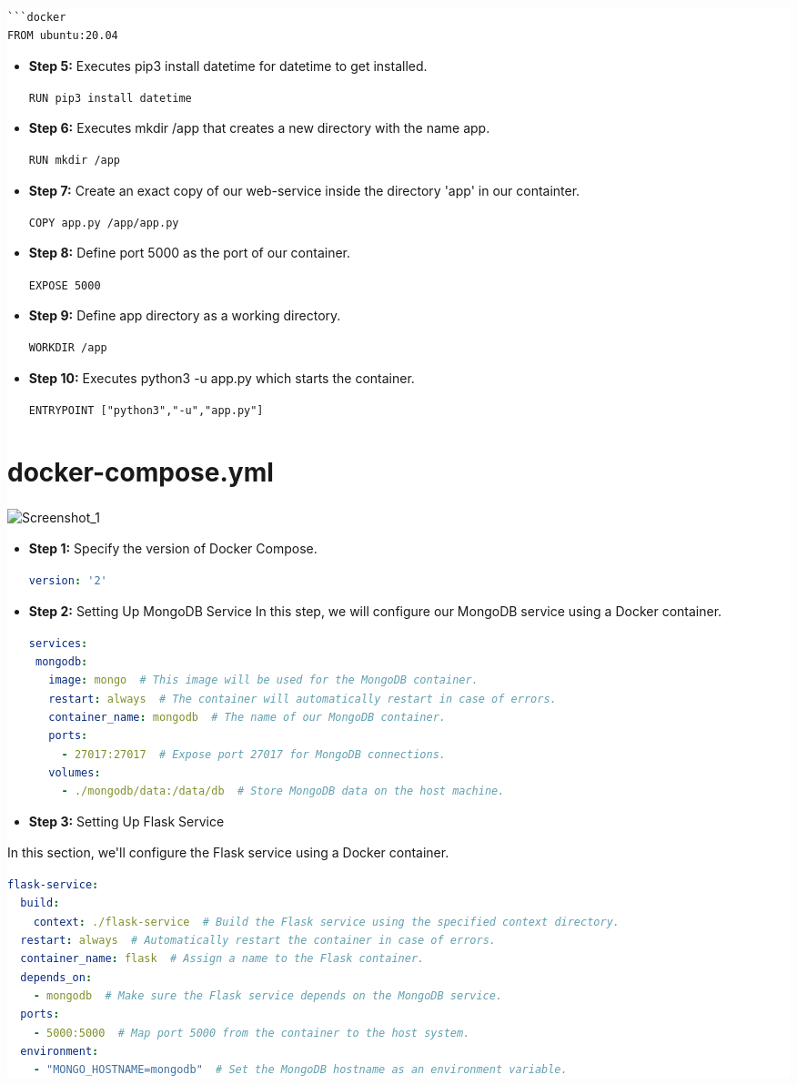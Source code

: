   ```docker
  ```docker
  FROM ubuntu:20.04
  ```
- **Step 5:** Executes pip3 install datetime for datetime to get installed.
  ```docker
  RUN pip3 install datetime
- **Step 6:** Executes mkdir /app that creates a new directory with the name app.
  ```docker
  RUN mkdir /app
- **Step 7:** Create an exact copy of our web-service inside the directory 'app' in our containter.
  ```docker
  COPY app.py /app/app.py
- **Step 8:** Define port 5000 as the port of our container.
  ```docker
  EXPOSE 5000
- **Step 9:** Define app directory as a working directory.
  ```docker
  WORKDIR /app
- **Step 10:** Executes python3 -u app.py which starts the container.
  ```docker
  ENTRYPOINT ["python3","-u","app.py"]

# docker-compose.yml

![Screenshot_1](https://github.com/Pallarope/YpoxreotikiErgasia22_E19129_Alexandros_Pallis/assets/102302619/6bee67ce-7a88-41b6-8e5b-8225454c670c)

- **Step 1:** Specify the version of Docker Compose.
  ```yaml
  version: '2'
- **Step 2:**  Setting Up MongoDB Service
 In this step, we will configure our MongoDB service using a Docker container.
  ```yaml
  services:
   mongodb:
     image: mongo  # This image will be used for the MongoDB container.
     restart: always  # The container will automatically restart in case of errors.
     container_name: mongodb  # The name of our MongoDB container.
     ports:
       - 27017:27017  # Expose port 27017 for MongoDB connections.
     volumes:
       - ./mongodb/data:/data/db  # Store MongoDB data on the host machine.

- **Step 3:**  Setting Up Flask Service

In this section, we'll configure the Flask service using a Docker container.
```yaml
flask-service:
  build:
    context: ./flask-service  # Build the Flask service using the specified context directory.
  restart: always  # Automatically restart the container in case of errors.
  container_name: flask  # Assign a name to the Flask container.
  depends_on:
    - mongodb  # Make sure the Flask service depends on the MongoDB service.
  ports:
    - 5000:5000  # Map port 5000 from the container to the host system.
  environment:
    - "MONGO_HOSTNAME=mongodb"  # Set the MongoDB hostname as an environment variable.

